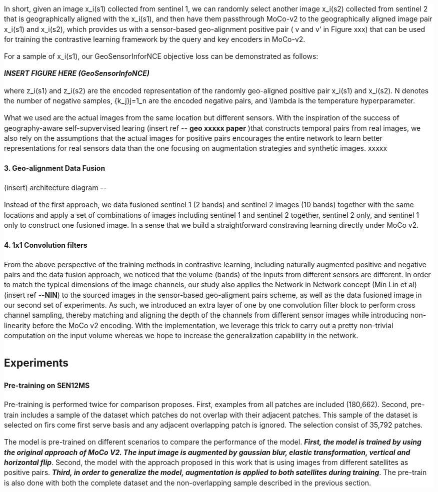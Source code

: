 In short, given an image x_i(s1) collected from sentinel 1, we can randomly select another image x_i(s2) collected from sentinel 2 that is geographically aligned with the x_i(s1), and then have them passthrough MoCo-v2 to the geographically aligned image pair x_i(s1) and x_i(s2), which provides us with a sensor-based geo-alignment positive pair ( v and v’ in Figure xxx) that can be used for training the contrastive learning framework by the query and key encoders in MoCo-v2. 

For a sample of x_i(s1), our GeoSensorInforNCE objective loss can be demonstrated as follows:

***INSERT FIGURE HERE (GeoSensorInfoNCE)***

where z_i(s1) and z_i(s2) are the encoded representation of the randomly geo-aligned positive pair x_i(s1) and x_i(s2). N denotes the number of negative samples, {k_j}j=1_n are the encoded negative pairs, and \lambda is the temperature hyperparameter. 

What we used are the actual images from the same location but different sensors. With the inspiration of the success of geography-aware self-supvervised learing (insert ref -- **geo xxxxx paper** )that constructs temporal pairs from real images, we also rely on the assumptions that the actual images for positive pairs encourages the entire network to learn better representations for real sensors data than the one focusing on augmentation strategies and synthetic images. 
xxxxx

#### 3. Geo-alignment Data Fusion 
(insert) architecture diagram  --

Instead of the first approach, we data fusioned sentinel 1 (2 bands) and sentinel 2 images (10 bands) together with the same locations and apply a set of combinations of images including sentinel 1 and sentinel 2 together, sentinel 2 only, and sentinel 1 only to construct one fusioned image. In a sense that we build a straightforward constraving learning directly under MoCo v2. 

#### 4. 1x1 Convolution filters

From the above perspective of the training methods in contrastive learning, including naturally augmented positive and negative pairs and the data fusion approach, we noticed that the volume (bands) of the inputs from different sensors are different. In order to match the typical dimensions of the image channels, our study also applies the Network in Network concept (Min Lin et al)(insert ref --**NIN**) to the sourced images in the sensor-based geo-aligment pairs scheme, as well as the data fusioned image in our second set of experiments. As such, we introduced an extra layer of one by one convolution filter block to perform cross channel sampling, thereby matching and aligning the depth of the channels from different sensor images while introducing non-linearity before the MoCo v2 encoding. With the implementation, we leverage this trick to carry out a pretty non-trivial computation on the input volume whereas we hope to increase the generalization capability in the network.  


## Experiments
#### Pre-training on SEN12MS

Pre-training is performed twice for comparison proposes. First, examples from all patches are included (180,662). Second, pre-train includes a sample of the dataset which patches do not overlap with their adjacent patches. This sample of the dataset is selected on firs come first serve basis and any adjacent overlapping patch is ignored. The selection consist of 35,792 patches.

The model is pre-trained on different scenarios to compare the performance of the model. ***First, the model is trained by using the original approach of MoCo V2. The input image is augmented by gaussian blur, elastic transformation, vertical and horizontal flip***. Second, the model with the approach proposed in this work that is using images from different satellites as positive pairs. ***Third, in order to generalize the model, augmentation is applied to both satellites during training***. The pre-train is also done with both the complete dataset and the non-overlapping sample described in the previous section.
